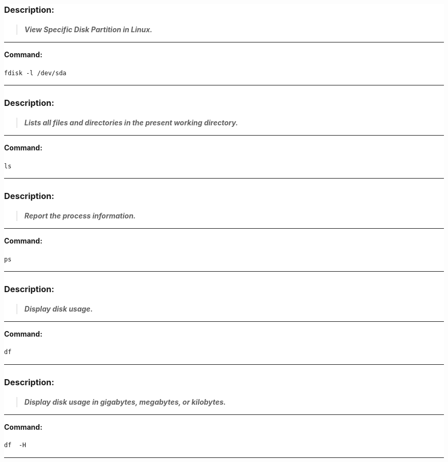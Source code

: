 ### **Description:**
> ***View Specific Disk Partition in Linux.***
---------------------------------------

<strong>Command: </strong>

```linux
fdisk -l /dev/sda
```
----------------------------------------


### **Description:**
> ***Lists all files and directories in the present working directory.***
---------------------------------------

<strong>Command: </strong>

```linux
ls
```
----------------------------------------


### **Description:**
> ***Report the process information.***
---------------------------------------

<strong>Command: </strong>

```linux
ps
```
----------------------------------------


### **Description:**
> ***Display disk usage.***
---------------------------------------

<strong>Command: </strong>

```linux
df
```
----------------------------------------

### **Description:**
> ***Display disk usage in gigabytes, megabytes, or kilobytes.***
---------------------------------------

<strong>Command: </strong>

```linux
df  -H
```
----------------------------------------

